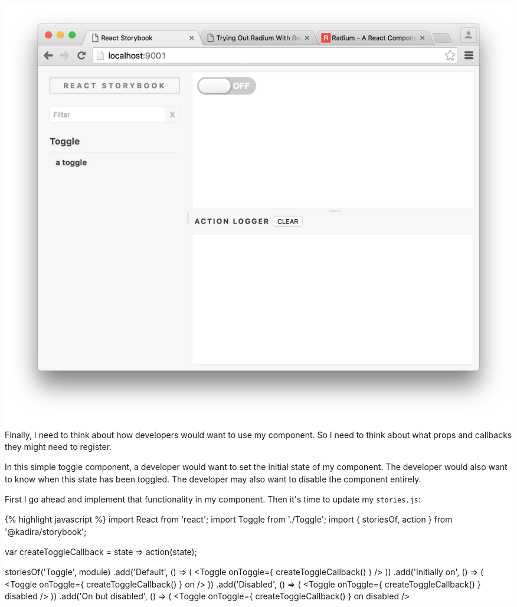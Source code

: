 <img src="/assets/storybook-radium-toggle2.png" width="100%" height="auto"/>

Finally, I need to think about how developers would want to use my component. So I need
to think about what props and callbacks they might need to register. 

In this simple toggle component, a developer would want to set the initial state of my component. The developer would also want to know when this state has been toggled. The
developer may also want to disable the component entirely.

First I go ahead and implement that functionality in my component. Then it's time to
update my `stories.js`:

{% highlight javascript %}
import React from 'react';
import Toggle from './Toggle';
import { storiesOf, action } from '@kadira/storybook';

var createToggleCallback = state => action(state);

storiesOf('Toggle', module)
  .add('Default', () => (
    <Toggle onToggle={ createToggleCallback() } />
  ))
  .add('Initially on', () => (
    <Toggle onToggle={ createToggleCallback() } on />
  ))
  .add('Disabled', () => (
    <Toggle onToggle={ createToggleCallback() } disabled />
  ))
  .add('On but disabled', () => (
    <Toggle onToggle={ createToggleCallback() } on disabled />